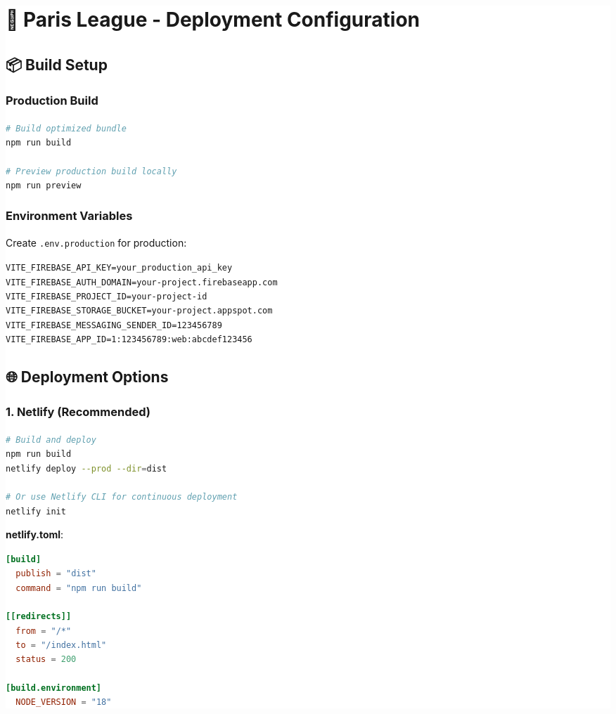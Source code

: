 # 🚀 Paris League - Deployment Configuration

## 📦 Build Setup

### **Production Build**
```bash
# Build optimized bundle
npm run build

# Preview production build locally
npm run preview
```

### **Environment Variables**
Create `.env.production` for production:
```env
VITE_FIREBASE_API_KEY=your_production_api_key
VITE_FIREBASE_AUTH_DOMAIN=your-project.firebaseapp.com
VITE_FIREBASE_PROJECT_ID=your-project-id
VITE_FIREBASE_STORAGE_BUCKET=your-project.appspot.com
VITE_FIREBASE_MESSAGING_SENDER_ID=123456789
VITE_FIREBASE_APP_ID=1:123456789:web:abcdef123456
```

## 🌐 Deployment Options

### **1. Netlify** (Recommended)
```bash
# Build and deploy
npm run build
netlify deploy --prod --dir=dist

# Or use Netlify CLI for continuous deployment
netlify init
```

**netlify.toml**:
```toml
[build]
  publish = "dist"
  command = "npm run build"

[[redirects]]
  from = "/*"
  to = "/index.html"
  status = 200

[build.environment]
  NODE_VERSION = "18"
```
